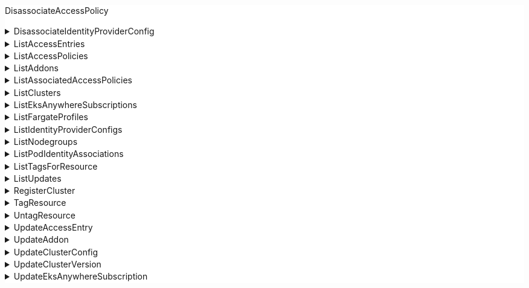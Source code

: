 DisassociateAccessPolicy
</summary></details>
<details><summary>
DisassociateIdentityProviderConfig
</summary></details>
<details><summary>
ListAccessEntries
</summary></details>
<details><summary>
ListAccessPolicies
</summary></details>
<details><summary>
ListAddons
</summary></details>
<details><summary>
ListAssociatedAccessPolicies
</summary></details>
<details><summary>
ListClusters
</summary></details>
<details><summary>
ListEksAnywhereSubscriptions
</summary></details>
<details><summary>
ListFargateProfiles
</summary></details>
<details><summary>
ListIdentityProviderConfigs
</summary></details>
<details><summary>
ListNodegroups
</summary></details>
<details><summary>
ListPodIdentityAssociations
</summary></details>
<details><summary>
ListTagsForResource
</summary></details>
<details><summary>
ListUpdates
</summary></details>
<details><summary>
RegisterCluster
</summary></details>
<details><summary>
TagResource
</summary></details>
<details><summary>
UntagResource
</summary></details>
<details><summary>
UpdateAccessEntry
</summary></details>
<details><summary>
UpdateAddon
</summary></details>
<details><summary>
UpdateClusterConfig
</summary></details>
<details><summary>
UpdateClusterVersion
</summary></details>
<details><summary>
UpdateEksAnywhereSubscription